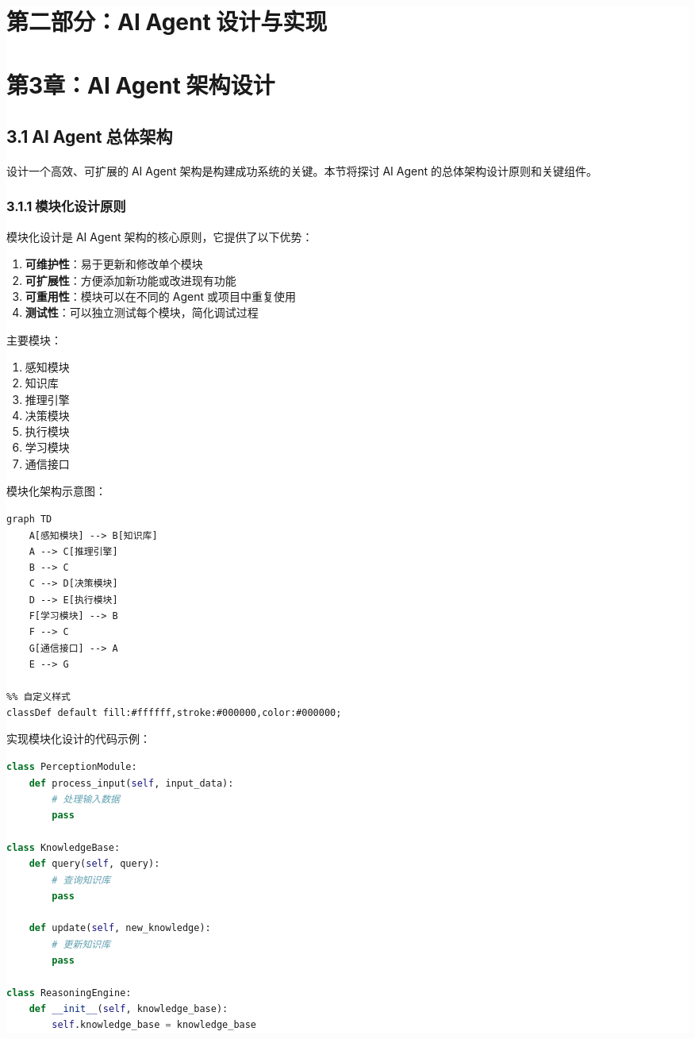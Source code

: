 # 第二部分：AI Agent 设计与实现

# 第3章：AI Agent 架构设计

## 3.1 AI Agent 总体架构

设计一个高效、可扩展的 AI Agent 架构是构建成功系统的关键。本节将探讨 AI Agent 的总体架构设计原则和关键组件。

### 3.1.1 模块化设计原则

模块化设计是 AI Agent 架构的核心原则，它提供了以下优势：

1. **可维护性**：易于更新和修改单个模块
2. **可扩展性**：方便添加新功能或改进现有功能
3. **可重用性**：模块可以在不同的 Agent 或项目中重复使用
4. **测试性**：可以独立测试每个模块，简化调试过程

主要模块：

1. 感知模块
2. 知识库
3. 推理引擎
4. 决策模块
5. 执行模块
6. 学习模块
7. 通信接口

模块化架构示意图：

```mermaid
graph TD
    A[感知模块] --> B[知识库]
    A --> C[推理引擎]
    B --> C
    C --> D[决策模块]
    D --> E[执行模块]
    F[学习模块] --> B
    F --> C
    G[通信接口] --> A
    E --> G

%% 自定义样式
classDef default fill:#ffffff,stroke:#000000,color:#000000;
```

实现模块化设计的代码示例：

```python
class PerceptionModule:
    def process_input(self, input_data):
        # 处理输入数据
        pass

class KnowledgeBase:
    def query(self, query):
        # 查询知识库
        pass

    def update(self, new_knowledge):
        # 更新知识库
        pass

class ReasoningEngine:
    def __init__(self, knowledge_base):
        self.knowledge_base = knowledge_base
```